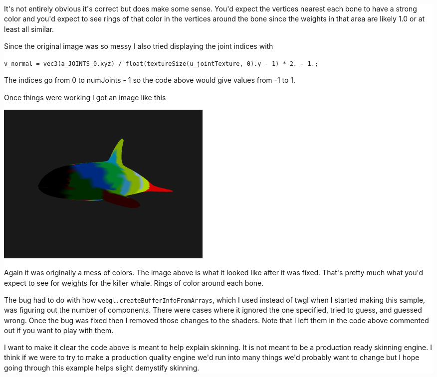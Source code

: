 It's not entirely obvious it's correct but does make some sense. You'd expect the vertices nearest each bone to have a strong color and you'd expect to see rings of that color in the vertices around the bone since the weights in that area are likely 1.0 or at least all similar.

Since the original image was so messy I also tried displaying the joint indices with

```
v_normal = vec3(a_JOINTS_0.xyz) / float(textureSize(u_jointTexture, 0).y - 1) * 2. - 1.;
```

The indices go from 0 to numJoints - 1 so the code above would give values from -1 to 1.

Once things were working I got an image like this

<div class="webgl_center"><img src="resources/skinning-debug-04.png"></div>

Again it was originally a mess of colors. The image above is what it looked like after it was fixed. That's pretty much what you'd expect to see for weights for the killer whale. Rings of color around each bone.

The bug had to do with how `webgl.createBufferInfoFromArrays`, which I used instead of twgl when I started making this sample, was figuring out the number of components. There were cases where it ignored the one specified, tried to guess, and guessed wrong. Once the bug was fixed then I removed those changes to the shaders. Note that I left them in the code above commented out if you want to play with them.

I want to make it clear the code above is meant to help explain skinning. It is not meant to be a production ready skinning engine. I think if we were to try to make a production quality engine we'd run into many things we'd probably want to change but I hope going through this example helps slight demystify skinning.
